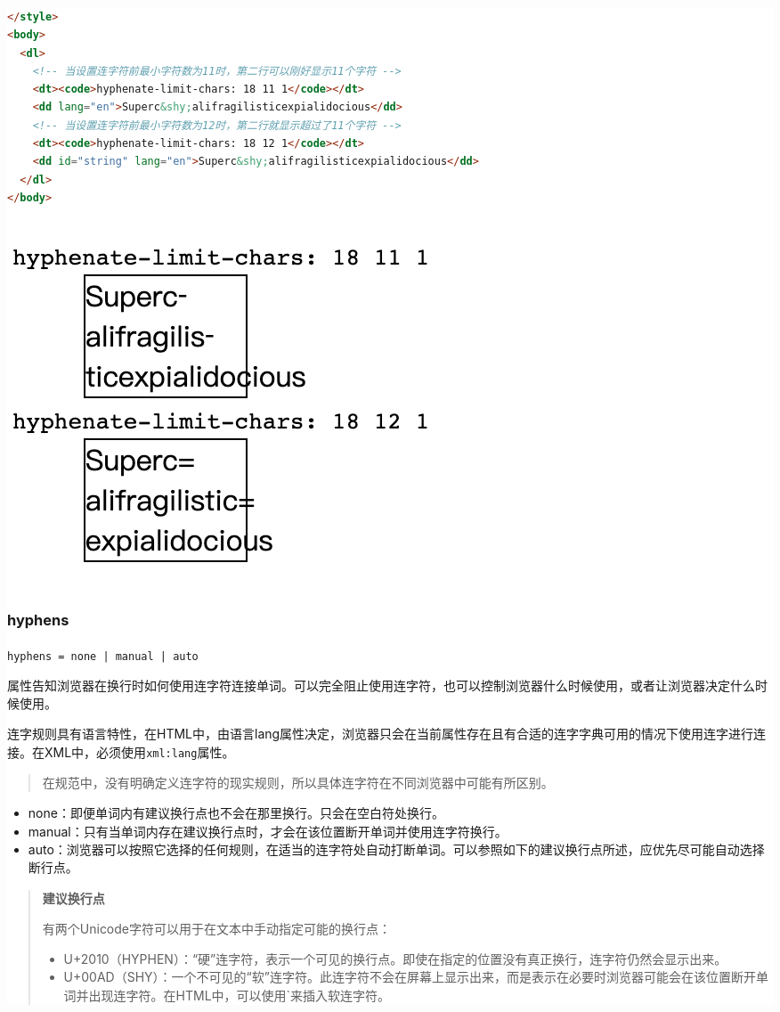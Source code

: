 ```html
</style>
<body>
  <dl>
    <!-- 当设置连字符前最小字符数为11时，第二行可以刚好显示11个字符 -->
    <dt><code>hyphenate-limit-chars: 18 11 1</code></dt>
    <dd lang="en">Superc&shy;alifragilisticexpialidocious</dd>
    <!-- 当设置连字符前最小字符数为12时，第二行就显示超过了11个字符 -->
    <dt><code>hyphenate-limit-chars: 18 12 1</code></dt>
    <dd id="string" lang="en">Superc&shy;alifragilisticexpialidocious</dd>
  </dl>
</body>
```

![image-20230402164040492](./image-css属性/image-20230402164040492.png)

### hyphens

`hyphens = none | manual | auto`

属性告知浏览器在换行时如何使用连字符连接单词。可以完全阻止使用连字符，也可以控制浏览器什么时候使用，或者让浏览器决定什么时候使用。

连字规则具有语言特性，在HTML中，由语言lang属性决定，浏览器只会在当前属性存在且有合适的连字字典可用的情况下使用连字进行连接。在XML中，必须使用`xml:lang`属性。

> 在规范中，没有明确定义连字符的现实规则，所以具体连字符在不同浏览器中可能有所区别。

- none：即便单词内有建议换行点也不会在那里换行。只会在空白符处换行。
- manual：只有当单词内存在建议换行点时，才会在该位置断开单词并使用连字符换行。
- auto：浏览器可以按照它选择的任何规则，在适当的连字符处自动打断单词。可以参照如下的建议换行点所述，应优先尽可能自动选择断行点。

> **建议换行点**
>
> 有两个Unicode字符可以用于在文本中手动指定可能的换行点：
>
> - U+2010（HYPHEN）：“硬”连字符，表示一个可见的换行点。即使在指定的位置没有真正换行，连字符仍然会显示出来。
> - U+00AD（SHY）：一个不可见的“软”连字符。此连字符不会在屏幕上显示出来，而是表示在必要时浏览器可能会在该位置断开单词并出现连字符。在HTML中，可以使用`&shy;来插入软连字符。
